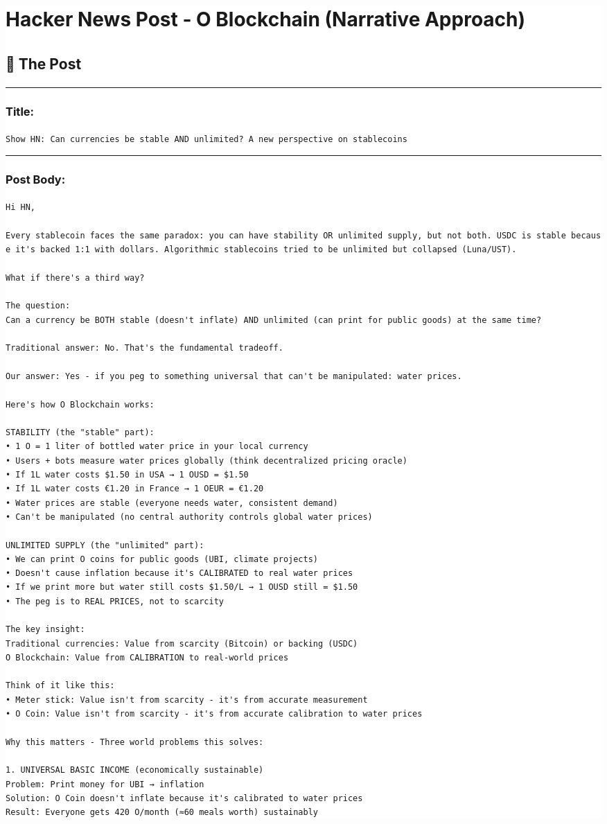 # Hacker News Post - O Blockchain (Narrative Approach)

## 📝 **The Post**

---

### **Title**:

```
Show HN: Can currencies be stable AND unlimited? A new perspective on stablecoins
```

---

### **Post Body**:

```
Hi HN,

Every stablecoin faces the same paradox: you can have stability OR unlimited supply, but not both. USDC is stable because it's backed 1:1 with dollars. Algorithmic stablecoins tried to be unlimited but collapsed (Luna/UST).

What if there's a third way?

The question:
Can a currency be BOTH stable (doesn't inflate) AND unlimited (can print for public goods) at the same time?

Traditional answer: No. That's the fundamental tradeoff.

Our answer: Yes - if you peg to something universal that can't be manipulated: water prices.

Here's how O Blockchain works:

STABILITY (the "stable" part):
• 1 O = 1 liter of bottled water price in your local currency
• Users + bots measure water prices globally (think decentralized pricing oracle)
• If 1L water costs $1.50 in USA → 1 OUSD = $1.50
• If 1L water costs €1.20 in France → 1 OEUR = €1.20
• Water prices are stable (everyone needs water, consistent demand)
• Can't be manipulated (no central authority controls global water prices)

UNLIMITED SUPPLY (the "unlimited" part):
• We can print O coins for public goods (UBI, climate projects)
• Doesn't cause inflation because it's CALIBRATED to real water prices
• If we print more but water still costs $1.50/L → 1 OUSD still = $1.50
• The peg is to REAL PRICES, not to scarcity

The key insight:
Traditional currencies: Value from scarcity (Bitcoin) or backing (USDC)
O Blockchain: Value from CALIBRATION to real-world prices

Think of it like this:
• Meter stick: Value isn't from scarcity - it's from accurate measurement
• O Coin: Value isn't from scarcity - it's from accurate calibration to water prices

Why this matters - Three world problems this solves:

1. UNIVERSAL BASIC INCOME (economically sustainable)
Problem: Print money for UBI → inflation
Solution: O Coin doesn't inflate because it's calibrated to water prices
Result: Everyone gets 420 O/month (≈60 meals worth) sustainably
```